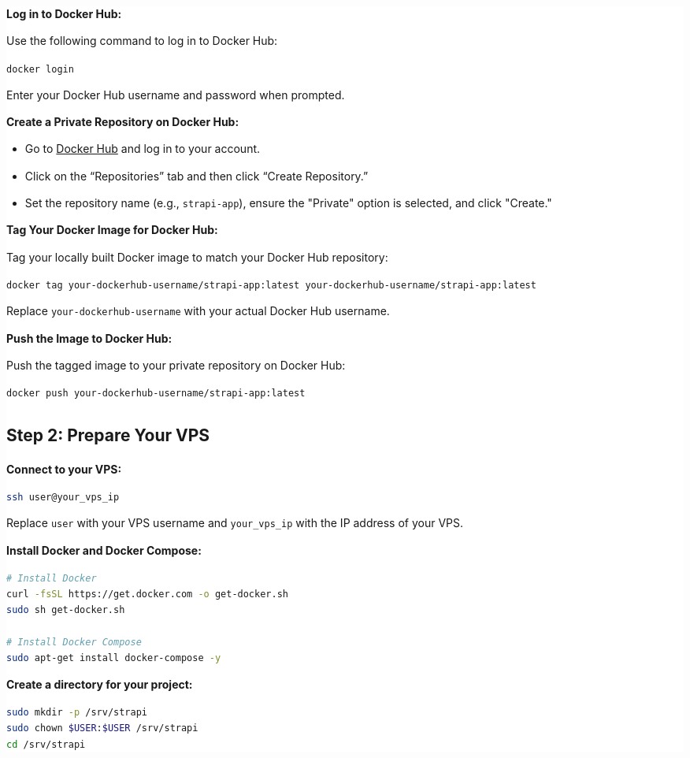**Log in to Docker Hub:**

Use the following command to log in to Docker Hub:

```bash
docker login
```

Enter your Docker Hub username and password when prompted.

**Create a Private Repository on Docker Hub:**

- Go to [Docker Hub](https://hub.docker.com/) and log in to your account.

- Click on the “Repositories” tab and then click “Create Repository.”

- Set the repository name (e.g., `strapi-app`), ensure the "Private" option is selected, and click "Create."

**Tag Your Docker Image for Docker Hub:**

Tag your locally built Docker image to match your Docker Hub repository:

```bash
docker tag your-dockerhub-username/strapi-app:latest your-dockerhub-username/strapi-app:latest
```

Replace `your-dockerhub-username` with your actual Docker Hub username.

**Push the Image to Docker Hub:**

Push the tagged image to your private repository on Docker Hub:

```bash
docker push your-dockerhub-username/strapi-app:latest
```

## Step 2: Prepare Your VPS

**Connect to your VPS:**

```bash
ssh user@your_vps_ip
```

Replace `user` with your VPS username and `your_vps_ip` with the IP address of your VPS.

**Install Docker and Docker Compose:**

```bash
# Install Docker
curl -fsSL https://get.docker.com -o get-docker.sh
sudo sh get-docker.sh

# Install Docker Compose
sudo apt-get install docker-compose -y
```

**Create a directory for your project:**

```bash
sudo mkdir -p /srv/strapi
sudo chown $USER:$USER /srv/strapi
cd /srv/strapi
```
